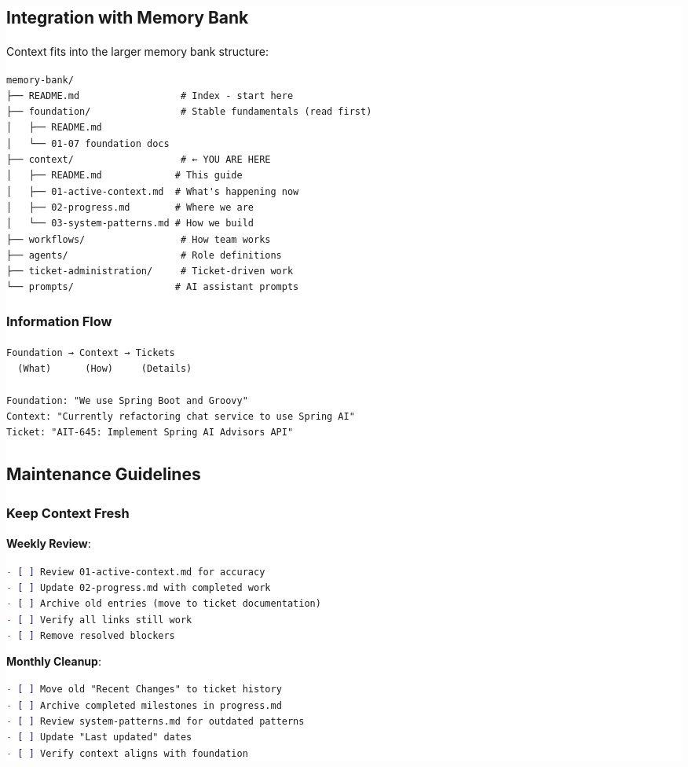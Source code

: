 ## Integration with Memory Bank

Context fits into the larger memory bank structure:

```
memory-bank/
├── README.md                  # Index - start here
├── foundation/                # Stable fundamentals (read first)
│   ├── README.md
│   └── 01-07 foundation docs
├── context/                   # ← YOU ARE HERE
│   ├── README.md             # This guide
│   ├── 01-active-context.md  # What's happening now
│   ├── 02-progress.md        # Where we are
│   └── 03-system-patterns.md # How we build
├── workflows/                 # How team works
├── agents/                    # Role definitions
├── ticket-administration/     # Ticket-driven work
└── prompts/                  # AI assistant prompts
```

### Information Flow

```
Foundation → Context → Tickets
  (What)      (How)     (Details)

Foundation: "We use Spring Boot and Groovy"
Context: "Currently refactoring chat service to use Spring AI"
Ticket: "AIT-645: Implement Spring AI Advisors API"
```

## Maintenance Guidelines

### Keep Context Fresh

**Weekly Review**:
```markdown
- [ ] Review 01-active-context.md for accuracy
- [ ] Update 02-progress.md with completed work
- [ ] Archive old entries (move to ticket documentation)
- [ ] Verify all links still work
- [ ] Remove resolved blockers
```

**Monthly Cleanup**:
```markdown
- [ ] Move old "Recent Changes" to ticket history
- [ ] Archive completed milestones in progress.md
- [ ] Review system-patterns.md for outdated patterns
- [ ] Update "Last updated" dates
- [ ] Verify context aligns with foundation
```
